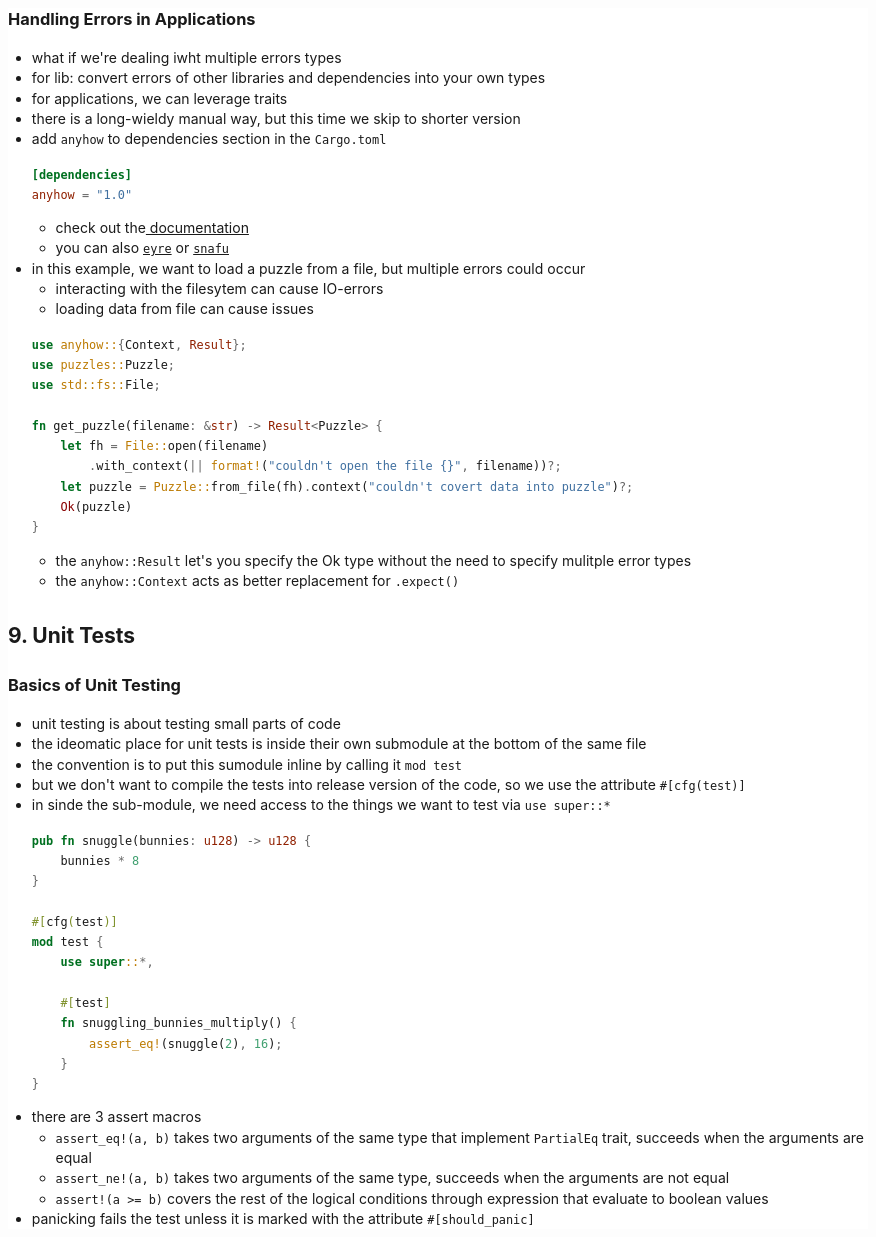 ### Handling Errors in Applications
* what if we're dealing iwht multiple errors types
* for lib: convert errors of other libraries and dependencies into your own types
* for applications, we can leverage traits
* there is a long-wieldy manual way, but this time we skip to shorter version
* add `anyhow` to dependencies section in the `Cargo.toml`
    ```toml
    [dependencies]
    anyhow = "1.0"
    ```
    * check out the[ documentation](https://docs.rs/anyhow/latest/anyhow/)
    * you can also [`eyre`](https://docs.rs/eyre/latest/eyre/) or [`snafu`](https://docs.rs/snafu/latest/snafu/)
* in this example, we want to load a puzzle from a file, but multiple errors could occur
    * interacting with the filesytem can cause IO-errors
    * loading data from file can cause issues 
    ```rust
    use anyhow::{Context, Result};
    use puzzles::Puzzle;
    use std::fs::File;

    fn get_puzzle(filename: &str) -> Result<Puzzle> {
        let fh = File::open(filename)
            .with_context(|| format!("couldn't open the file {}", filename))?;
        let puzzle = Puzzle::from_file(fh).context("couldn't covert data into puzzle")?;
        Ok(puzzle)
    }
    ```
    * the `anyhow::Result` let's you specify the Ok type without the need to specify mulitple error types
    * the `anyhow::Context` acts as better replacement for `.expect()` 

## 9. Unit Tests
### Basics of Unit Testing
* unit testing is about testing small parts of code
* the ideomatic place for unit tests is inside their own submodule at the bottom of the same file
* the convention is to put this sumodule inline by calling it `mod test`
* but we don't want to compile the tests into release version of the code, so we use the attribute `#[cfg(test)]`
* in sinde the sub-module, we need access to the things we want to test via `use super::*`
    ```rust
    pub fn snuggle(bunnies: u128) -> u128 {
        bunnies * 8
    }

    #[cfg(test)]
    mod test {
        use super::*,

        #[test]
        fn snuggling_bunnies_multiply() {
            assert_eq!(snuggle(2), 16);
        }
    }
    ```
* there are 3 assert macros
    * `assert_eq!(a, b)` takes two arguments of the same type that implement `PartialEq` trait, succeeds when the arguments are equal
    * `assert_ne!(a, b)` takes two arguments of the same type, succeeds when the arguments are not equal
    * `assert!(a >= b)` covers the rest of the logical conditions through expression that evaluate to boolean values
* panicking fails the test unless it is marked with the attribute `#[should_panic]` 